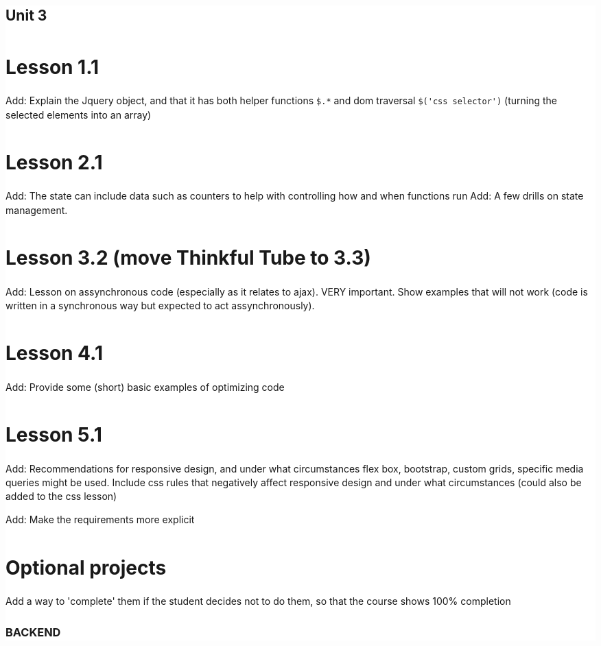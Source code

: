 

## Unit 3


# Lesson 1.1

  Add: Explain the Jquery object, and that it has both helper functions `$.*`
  and dom traversal `$('css selector')` (turning the selected elements into an
  array)

# Lesson 2.1

  Add: The state can include data such as counters to help with controlling how
  and when functions run
  Add: A few drills on state management.


# Lesson 3.2 (move Thinkful Tube to 3.3)

  Add: Lesson on assynchronous code (especially as it relates to ajax). VERY
  important.
  Show examples that will not work (code is written in a synchronous way but
  expected to act assynchronously).



# Lesson 4.1

  Add: Provide some (short) basic examples of optimizing code


# Lesson 5.1

  Add: Recommendations for responsive design, and under what circumstances
  flex box, bootstrap, custom grids, specific media queries might be used.
  Include css rules that negatively affect responsive design and under what
  circumstances (could also be added to the css lesson)

  Add: Make the requirements more explicit

# Optional projects

  Add a way to 'complete' them if the student decides not to do them, so that
  the course shows 100% completion


### BACKEND

